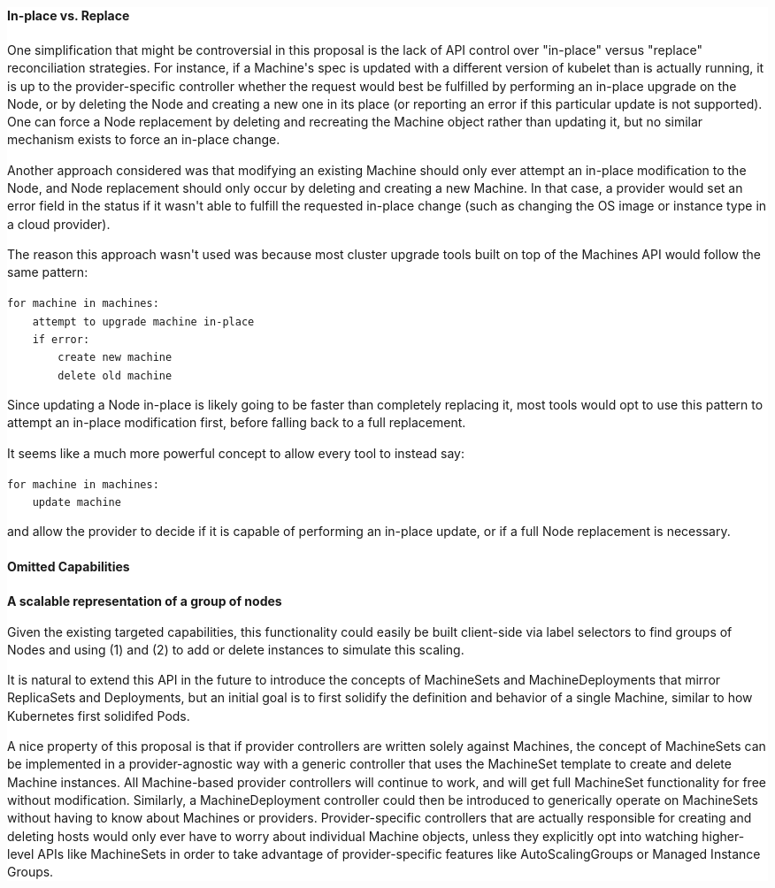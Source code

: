 #### In-place vs. Replace

One simplification that might be controversial in this proposal is the lack of API control over "in-place" versus "replace" reconciliation strategies. For instance, if a Machine's spec is updated with a different version of kubelet than is actually running, it is up to the provider-specific controller whether the request would best be fulfilled by performing an in-place upgrade on the Node, or by deleting the Node and creating a new one in its place (or reporting an error if this particular update is not supported). One can force a Node replacement by deleting and recreating the Machine object rather than updating it, but no similar mechanism exists to force an in-place change.

Another approach considered was that modifying an existing Machine should only ever attempt an in-place modification to the Node, and Node replacement should only occur by deleting and creating a new Machine. In that case, a provider would set an error field in the status if it wasn't able to fulfill the requested in-place change (such as changing the OS image or instance type in a cloud provider).

The reason this approach wasn't used was because most cluster upgrade tools built on top of the Machines API would follow the same pattern:

```
for machine in machines:
    attempt to upgrade machine in-place
    if error:
        create new machine
        delete old machine
```

Since updating a Node in-place is likely going to be faster than completely replacing it, most tools would opt to use this pattern to attempt an in-place modification first, before falling back to a full replacement.

It seems like a much more powerful concept to allow every tool to instead say:

```
for machine in machines:
    update machine
```

and allow the provider to decide if it is capable of performing an in-place update, or if a full Node replacement is necessary.

#### Omitted Capabilities

**A scalable representation of a group of nodes**

Given the existing targeted capabilities, this functionality could easily be built client-side via label selectors to find groups of Nodes and using (1) and (2) to add or delete instances to simulate this scaling.

It is natural to extend this API in the future to introduce the concepts of MachineSets and MachineDeployments that mirror ReplicaSets and Deployments, but an initial goal is to first solidify the definition and behavior of a single Machine, similar to how Kubernetes first solidifed Pods.

A nice property of this proposal is that if provider controllers are written solely against Machines, the concept of MachineSets can be implemented in a provider-agnostic way with a generic controller that uses the MachineSet template to create and delete Machine instances. All Machine-based provider controllers will continue to work, and will get full MachineSet functionality for free without modification. Similarly, a MachineDeployment controller could then be introduced to generically operate on MachineSets without having to know about Machines or providers. Provider-specific controllers that are actually responsible for creating and deleting hosts would only ever have to worry about individual Machine objects, unless they explicitly opt into watching higher-level APIs like MachineSets in order to take advantage of provider-specific features like AutoScalingGroups or Managed Instance Groups.
